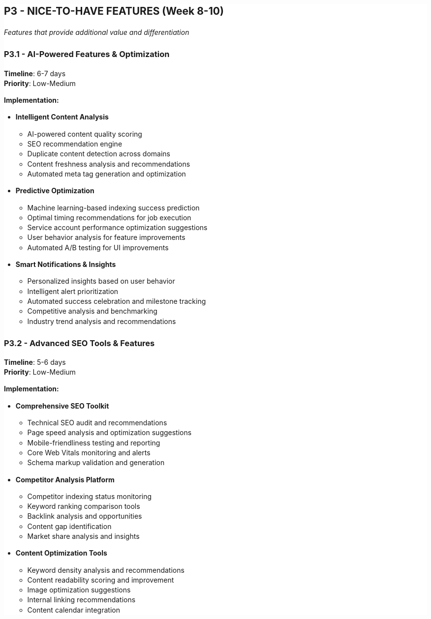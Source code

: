 ## **P3 - NICE-TO-HAVE FEATURES (Week 8-10)**
*Features that provide additional value and differentiation*

### **P3.1 - AI-Powered Features & Optimization**
**Timeline**: 6-7 days  
**Priority**: Low-Medium  

**Implementation:**
- **Intelligent Content Analysis**
  - AI-powered content quality scoring
  - SEO recommendation engine
  - Duplicate content detection across domains
  - Content freshness analysis and recommendations
  - Automated meta tag generation and optimization

- **Predictive Optimization**
  - Machine learning-based indexing success prediction
  - Optimal timing recommendations for job execution
  - Service account performance optimization suggestions
  - User behavior analysis for feature improvements
  - Automated A/B testing for UI improvements

- **Smart Notifications & Insights**
  - Personalized insights based on user behavior
  - Intelligent alert prioritization
  - Automated success celebration and milestone tracking
  - Competitive analysis and benchmarking
  - Industry trend analysis and recommendations

### **P3.2 - Advanced SEO Tools & Features**
**Timeline**: 5-6 days  
**Priority**: Low-Medium  

**Implementation:**
- **Comprehensive SEO Toolkit**
  - Technical SEO audit and recommendations
  - Page speed analysis and optimization suggestions
  - Mobile-friendliness testing and reporting
  - Core Web Vitals monitoring and alerts
  - Schema markup validation and generation

- **Competitor Analysis Platform**
  - Competitor indexing status monitoring
  - Keyword ranking comparison tools
  - Backlink analysis and opportunities
  - Content gap identification
  - Market share analysis and insights

- **Content Optimization Tools**
  - Keyword density analysis and recommendations
  - Content readability scoring and improvement
  - Image optimization suggestions
  - Internal linking recommendations
  - Content calendar integration

